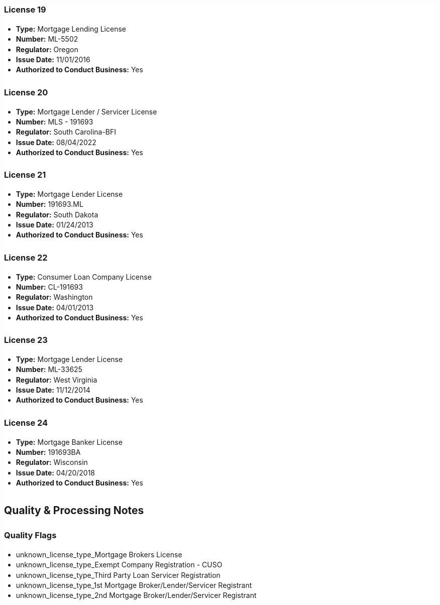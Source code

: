### License 19
- **Type:** Mortgage Lending License
- **Number:** ML-5502
- **Regulator:** Oregon
- **Issue Date:** 11/01/2016
- **Authorized to Conduct Business:** Yes

### License 20
- **Type:** Mortgage Lender / Servicer License
- **Number:** MLS - 191693
- **Regulator:** South Carolina-BFI
- **Issue Date:** 08/04/2022
- **Authorized to Conduct Business:** Yes

### License 21
- **Type:** Mortgage Lender License
- **Number:** 191693.ML
- **Regulator:** South Dakota
- **Issue Date:** 01/24/2013
- **Authorized to Conduct Business:** Yes

### License 22
- **Type:** Consumer Loan Company License
- **Number:** CL-191693
- **Regulator:** Washington
- **Issue Date:** 04/01/2013
- **Authorized to Conduct Business:** Yes

### License 23
- **Type:** Mortgage Lender License
- **Number:** ML-33625
- **Regulator:** West Virginia
- **Issue Date:** 11/12/2014
- **Authorized to Conduct Business:** Yes

### License 24
- **Type:** Mortgage Banker License
- **Number:** 191693BA
- **Regulator:** Wisconsin
- **Issue Date:** 04/20/2018
- **Authorized to Conduct Business:** Yes

## Quality & Processing Notes
### Quality Flags
- unknown_license_type_Mortgage Brokers License
- unknown_license_type_Exempt Company Registration - CUSO
- unknown_license_type_Third Party Loan Servicer Registration
- unknown_license_type_1st Mortgage Broker/Lender/Servicer Registrant
- unknown_license_type_2nd Mortgage Broker/Lender/Servicer Registrant
